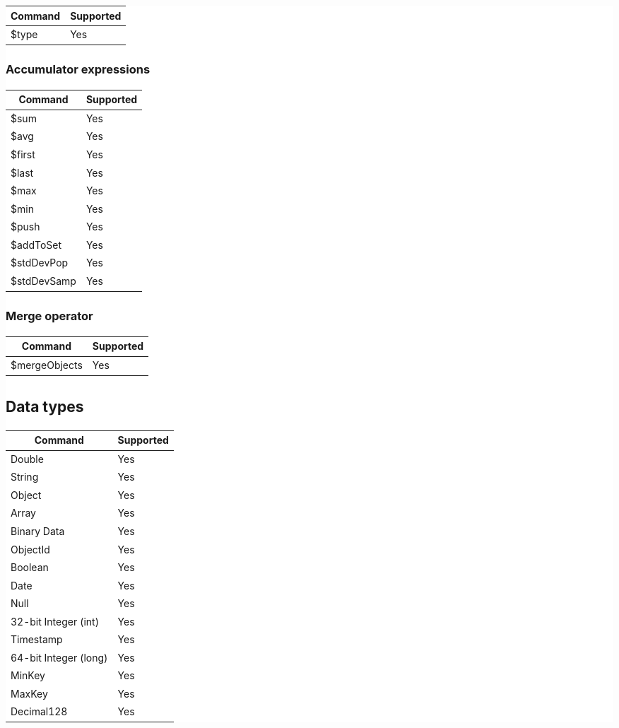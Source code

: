 | Command | Supported |
|---------|---------|
| $type | Yes |

### Accumulator expressions

| Command | Supported |
|---------|---------|
| $sum | Yes |
| $avg | Yes |
| $first | Yes |
| $last | Yes |
| $max | Yes |
| $min | Yes |
| $push | Yes |
| $addToSet | Yes |
| $stdDevPop | Yes |
| $stdDevSamp | Yes |

### Merge operator

| Command | Supported |
|---------|---------|
| $mergeObjects | Yes |

## Data types

| Command | Supported |
|---------|---------|
| Double | Yes |
| String | Yes |
| Object | Yes |
| Array | Yes |
| Binary Data | Yes | 
| ObjectId | Yes |
| Boolean | Yes |
| Date | Yes |
| Null | Yes |
| 32-bit Integer (int) | Yes |
| Timestamp | Yes |
| 64-bit Integer (long) | Yes |
| MinKey | Yes |
| MaxKey | Yes |
| Decimal128 | Yes | 